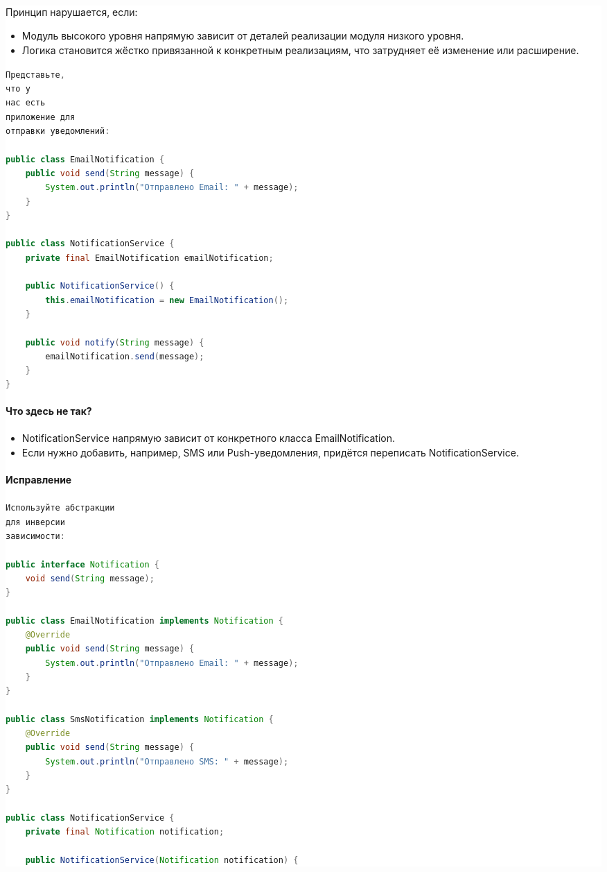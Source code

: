 Принцип нарушается, если:

+ Модуль высокого уровня напрямую зависит от деталей реализации модуля низкого уровня.
+ Логика становится жёстко привязанной к конкретным реализациям, что затрудняет её изменение или расширение.

```java
Представьте,
что у
нас есть
приложение для
отправки уведомлений:

public class EmailNotification {
    public void send(String message) {
        System.out.println("Отправлено Email: " + message);
    }
}

public class NotificationService {
    private final EmailNotification emailNotification;

    public NotificationService() {
        this.emailNotification = new EmailNotification();
    }

    public void notify(String message) {
        emailNotification.send(message);
    }
}
```

#### Что здесь не так?

+ NotificationService напрямую зависит от конкретного класса EmailNotification.
+ Если нужно добавить, например, SMS или Push-уведомления, придётся переписать NotificationService.

#### Исправление

```java
Используйте абстракции
для инверсии
зависимости:

public interface Notification {
    void send(String message);
}

public class EmailNotification implements Notification {
    @Override
    public void send(String message) {
        System.out.println("Отправлено Email: " + message);
    }
}

public class SmsNotification implements Notification {
    @Override
    public void send(String message) {
        System.out.println("Отправлено SMS: " + message);
    }
}

public class NotificationService {
    private final Notification notification;

    public NotificationService(Notification notification) {
```